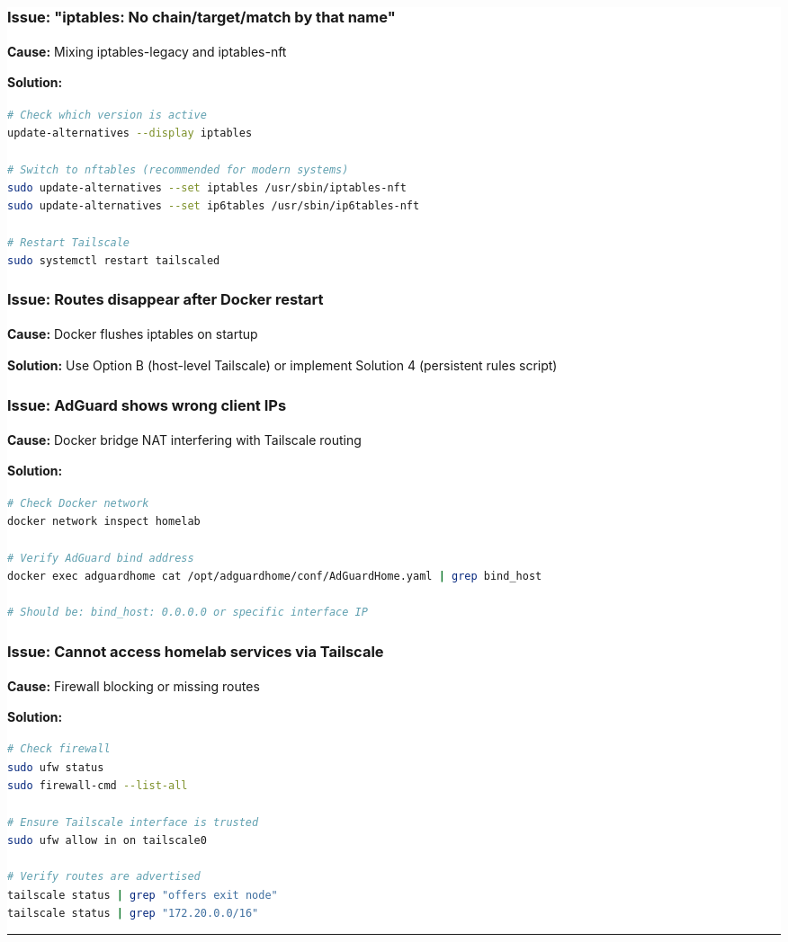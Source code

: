 ### Issue: "iptables: No chain/target/match by that name"
**Cause:** Mixing iptables-legacy and iptables-nft

**Solution:**
```bash
# Check which version is active
update-alternatives --display iptables

# Switch to nftables (recommended for modern systems)
sudo update-alternatives --set iptables /usr/sbin/iptables-nft
sudo update-alternatives --set ip6tables /usr/sbin/ip6tables-nft

# Restart Tailscale
sudo systemctl restart tailscaled
```

### Issue: Routes disappear after Docker restart
**Cause:** Docker flushes iptables on startup

**Solution:** Use Option B (host-level Tailscale) or implement Solution 4 (persistent rules script)

### Issue: AdGuard shows wrong client IPs
**Cause:** Docker bridge NAT interfering with Tailscale routing

**Solution:**
```bash
# Check Docker network
docker network inspect homelab

# Verify AdGuard bind address
docker exec adguardhome cat /opt/adguardhome/conf/AdGuardHome.yaml | grep bind_host

# Should be: bind_host: 0.0.0.0 or specific interface IP
```

### Issue: Cannot access homelab services via Tailscale
**Cause:** Firewall blocking or missing routes

**Solution:**
```bash
# Check firewall
sudo ufw status
sudo firewall-cmd --list-all

# Ensure Tailscale interface is trusted
sudo ufw allow in on tailscale0

# Verify routes are advertised
tailscale status | grep "offers exit node"
tailscale status | grep "172.20.0.0/16"
```

---
